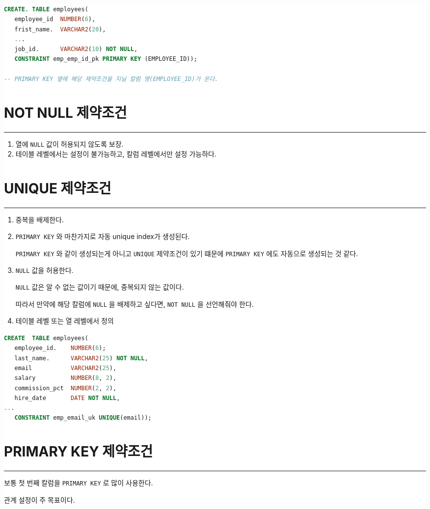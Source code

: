 ```sql
CREATE. TABLE employees(
   employee_id  NUMBER(6),
   frist_name.  VARCHAR2(20),
   ...
   job_id.      VARCHAR2(10) NOT NULL,
   CONSTRAINT emp_emp_id_pk PRIMARY KEY (EMPLOYEE_ID));

-- PRIMARY KEY 옆에 해당 제약조건을 지닐 칼럼 명(EMPLOYEE_ID)가 온다.
```

# NOT NULL 제약조건

---

1. 열에 `NULL` 값이 허용되지 않도록 보장.
2. 테이블 레벨에서는 설정이 불가능하고, 칼럼 레벨에서만 설정 가능하다.

# UNIQUE 제약조건

---

1. 중복을 배제한다.
2. `PRIMARY KEY` 와 마찬가지로 자동 unique index가 생성된다.
    
    `PRIMARY KEY` 와 같이 생성되는게 아니고 `UNIQUE` 제약조건이 있기 떄문에 `PRIMARY KEY` 에도 자동으로 생성되는 것 같다.
    
3. `NULL` 값을 허용한다.
    
    `NULL` 값은 알 수 없는 값이기 때문에, 중복되지 않는 값이다.
    
    따라서 만약에 해당 칼럼에 `NULL` 을 배제하고 싶다면, `NOT NULL` 을 선언해줘야 한다.
    
4. 테이블 레벨 또는 열 레벨에서 정의

```sql
CREATE  TABLE employees(
   employee_id.    NUMBER(6);
   last_name.      VARCHAR2(25) NOT NULL,
   email           VARCHAR2(25),
   salary          NUMBER(8, 2),
   commission_pct  NUMBER(2, 2),
   hire_date       DATE NOT NULL,
...
   CONSTRAINT emp_email_uk UNIQUE(email));
```

# PRIMARY KEY 제약조건

---

보통 첫 번째 칼럼을 `PRIMARY KEY` 로 많이 사용한다.

관계 설정이 주 목표이다.
